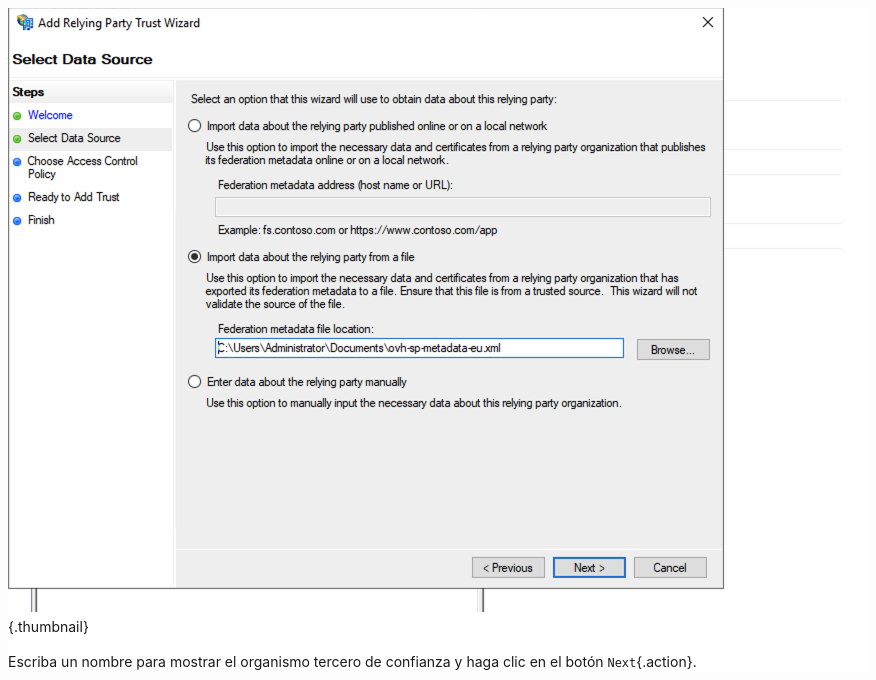 ![ADFS - Añadir una aprobación - etapa 2](images/adfs_add_relying_party_trust_2.png){.thumbnail}

Escriba un nombre para mostrar el organismo tercero de confianza y haga clic en el botón `Next`{.action}.
